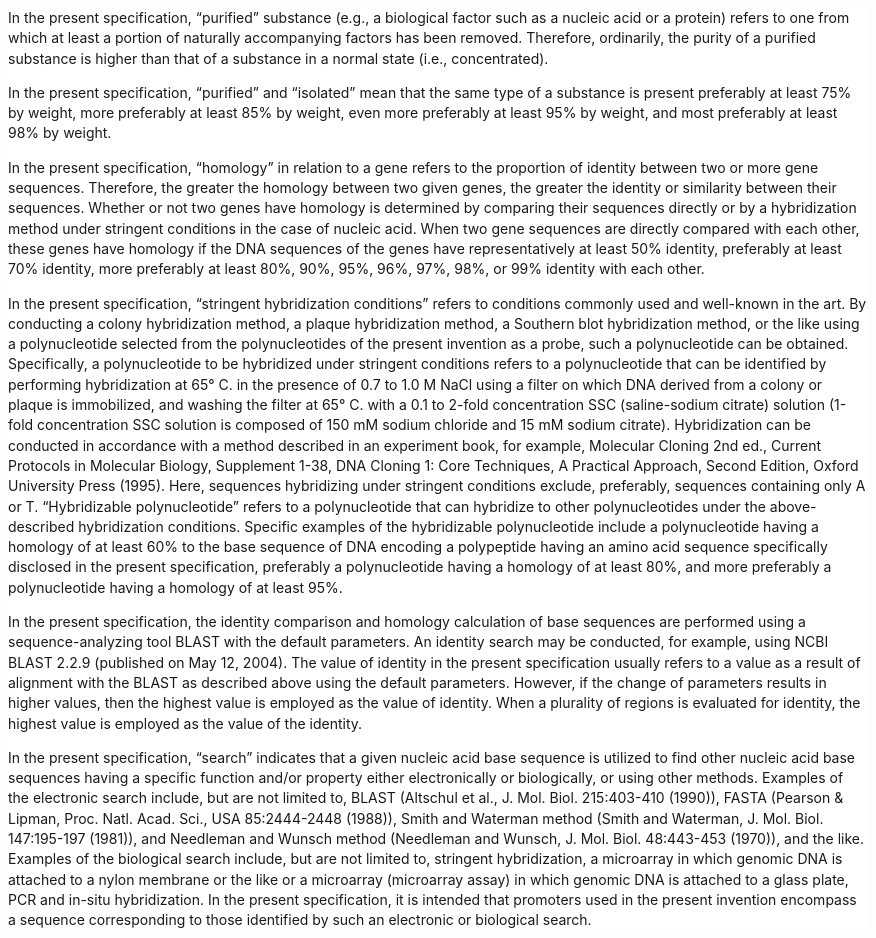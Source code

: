 In the present specification, “purified” substance (e.g., a biological factor such as a nucleic acid or a protein) refers to one from which at least a portion of naturally accompanying factors has been removed. Therefore, ordinarily, the purity of a purified substance is higher than that of a substance in a normal state (i.e., concentrated).

In the present specification, “purified” and “isolated” mean that the same type of a substance is present preferably at least 75% by weight, more preferably at least 85% by weight, even more preferably at least 95% by weight, and most preferably at least 98% by weight.

In the present specification, “homology” in relation to a gene refers to the proportion of identity between two or more gene sequences. Therefore, the greater the homology between two given genes, the greater the identity or similarity between their sequences. Whether or not two genes have homology is determined by comparing their sequences directly or by a hybridization method under stringent conditions in the case of nucleic acid. When two gene sequences are directly compared with each other, these genes have homology if the DNA sequences of the genes have representatively at least 50% identity, preferably at least 70% identity, more preferably at least 80%, 90%, 95%, 96%, 97%, 98%, or 99% identity with each other.

In the present specification, “stringent hybridization conditions” refers to conditions commonly used and well-known in the art. By conducting a colony hybridization method, a plaque hybridization method, a Southern blot hybridization method, or the like using a polynucleotide selected from the polynucleotides of the present invention as a probe, such a polynucleotide can be obtained. Specifically, a polynucleotide to be hybridized under stringent conditions refers to a polynucleotide that can be identified by performing hybridization at 65° C. in the presence of 0.7 to 1.0 M NaCl using a filter on which DNA derived from a colony or plaque is immobilized, and washing the filter at 65° C. with a 0.1 to 2-fold concentration SSC (saline-sodium citrate) solution (1-fold concentration SSC solution is composed of 150 mM sodium chloride and 15 mM sodium citrate). Hybridization can be conducted in accordance with a method described in an experiment book, for example, Molecular Cloning 2nd ed., Current Protocols in Molecular Biology, Supplement 1-38, DNA Cloning 1: Core Techniques, A Practical Approach, Second Edition, Oxford University Press (1995). Here, sequences hybridizing under stringent conditions exclude, preferably, sequences containing only A or T. “Hybridizable polynucleotide” refers to a polynucleotide that can hybridize to other polynucleotides under the above-described hybridization conditions. Specific examples of the hybridizable polynucleotide include a polynucleotide having a homology of at least 60% to the base sequence of DNA encoding a polypeptide having an amino acid sequence specifically disclosed in the present specification, preferably a polynucleotide having a homology of at least 80%, and more preferably a polynucleotide having a homology of at least 95%.

In the present specification, the identity comparison and homology calculation of base sequences are performed using a sequence-analyzing tool BLAST with the default parameters. An identity search may be conducted, for example, using NCBI BLAST 2.2.9 (published on May 12, 2004). The value of identity in the present specification usually refers to a value as a result of alignment with the BLAST as described above using the default parameters. However, if the change of parameters results in higher values, then the highest value is employed as the value of identity. When a plurality of regions is evaluated for identity, the highest value is employed as the value of the identity.

In the present specification, “search” indicates that a given nucleic acid base sequence is utilized to find other nucleic acid base sequences having a specific function and/or property either electronically or biologically, or using other methods. Examples of the electronic search include, but are not limited to, BLAST (Altschul et al., J. Mol. Biol. 215:403-410 (1990)), FASTA (Pearson & Lipman, Proc. Natl. Acad. Sci., USA 85:2444-2448 (1988)), Smith and Waterman method (Smith and Waterman, J. Mol. Biol. 147:195-197 (1981)), and Needleman and Wunsch method (Needleman and Wunsch, J. Mol. Biol. 48:443-453 (1970)), and the like. Examples of the biological search include, but are not limited to, stringent hybridization, a microarray in which genomic DNA is attached to a nylon membrane or the like or a microarray (microarray assay) in which genomic DNA is attached to a glass plate, PCR and in-situ hybridization. In the present specification, it is intended that promoters used in the present invention encompass a sequence corresponding to those identified by such an electronic or biological search.
